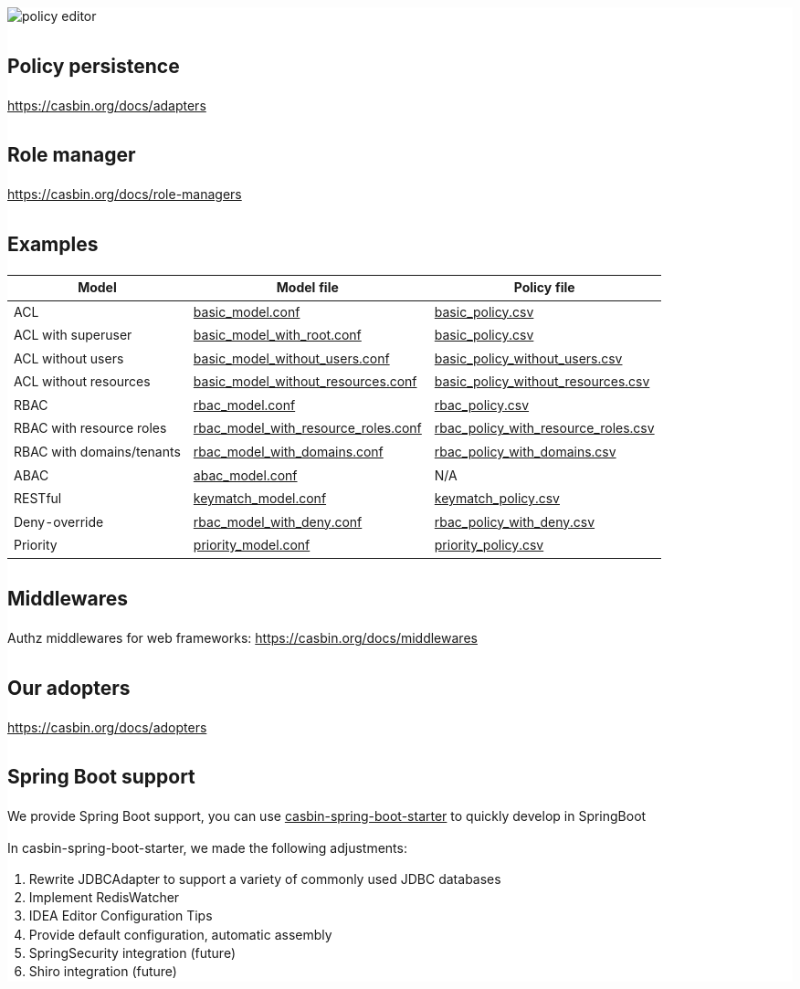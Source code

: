![policy editor](https://hsluoyz.github.io/casbin/ui_policy_editor.png)

## Policy persistence

https://casbin.org/docs/adapters

## Role manager

https://casbin.org/docs/role-managers

## Examples

| Model                     | Model file                                                                                                                        | Policy file                                                                                                                       |
| ------------------------- | --------------------------------------------------------------------------------------------------------------------------------- | --------------------------------------------------------------------------------------------------------------------------------- |
| ACL                       | [basic_model.conf](https://github.com/casbin/jcasbin/blob/master/examples/basic_model.conf)                                       | [basic_policy.csv](https://github.com/casbin/jcasbin/blob/master/examples/basic_policy.csv)                                       |
| ACL with superuser        | [basic_model_with_root.conf](https://github.com/casbin/jcasbin/blob/master/examples/basic_with_root_model.conf)                   | [basic_policy.csv](https://github.com/casbin/jcasbin/blob/master/examples/basic_policy.csv)                                       |
| ACL without users         | [basic_model_without_users.conf](https://github.com/casbin/jcasbin/blob/master/examples/basic_without_users_model.conf)           | [basic_policy_without_users.csv](https://github.com/casbin/jcasbin/blob/master/examples/basic_without_users_policy.csv)           |
| ACL without resources     | [basic_model_without_resources.conf](https://github.com/casbin/jcasbin/blob/master/examples/basic_without_resources_model.conf)   | [basic_policy_without_resources.csv](https://github.com/casbin/jcasbin/blob/master/examples/basic_without_resources_policy.csv)   |
| RBAC                      | [rbac_model.conf](https://github.com/casbin/jcasbin/blob/master/examples/rbac_model.conf)                                         | [rbac_policy.csv](https://github.com/casbin/jcasbin/blob/master/examples/rbac_policy.csv)                                         |
| RBAC with resource roles  | [rbac_model_with_resource_roles.conf](https://github.com/casbin/jcasbin/blob/master/examples/rbac_with_resource_roles_model.conf) | [rbac_policy_with_resource_roles.csv](https://github.com/casbin/jcasbin/blob/master/examples/rbac_with_resource_roles_policy.csv) |
| RBAC with domains/tenants | [rbac_model_with_domains.conf](https://github.com/casbin/jcasbin/blob/master/examples/rbac_with_domains_model.conf)               | [rbac_policy_with_domains.csv](https://github.com/casbin/jcasbin/blob/master/examples/rbac_with_domains_policy.csv)               |
| ABAC                      | [abac_model.conf](https://github.com/casbin/jcasbin/blob/master/examples/abac_model.conf)                                         | N/A                                                                                                                               |
| RESTful                   | [keymatch_model.conf](https://github.com/casbin/jcasbin/blob/master/examples/keymatch_model.conf)                                 | [keymatch_policy.csv](https://github.com/casbin/jcasbin/blob/master/examples/keymatch_policy.csv)                                 |
| Deny-override             | [rbac_model_with_deny.conf](https://github.com/casbin/jcasbin/blob/master/examples/rbac_with_deny_model.conf)                     | [rbac_policy_with_deny.csv](https://github.com/casbin/jcasbin/blob/master/examples/rbac_with_deny_policy.csv)                     |
| Priority                  | [priority_model.conf](https://github.com/casbin/jcasbin/blob/master/examples/priority_model.conf)                                 | [priority_policy.csv](https://github.com/casbin/jcasbin/blob/master/examples/priority_policy.csv)                                 |

## Middlewares

Authz middlewares for web frameworks: https://casbin.org/docs/middlewares

## Our adopters

https://casbin.org/docs/adopters

## Spring Boot support

We provide Spring Boot support, you can use [casbin-spring-boot-starter](https://github.com/jcasbin/casbin-spring-boot-starter) to quickly develop in SpringBoot

In casbin-spring-boot-starter, we made the following adjustments:

1. Rewrite JDBCAdapter to support a variety of commonly used JDBC databases
2. Implement RedisWatcher
3. IDEA Editor Configuration Tips
4. Provide default configuration, automatic assembly
5. SpringSecurity integration (future)
6. Shiro integration (future)
